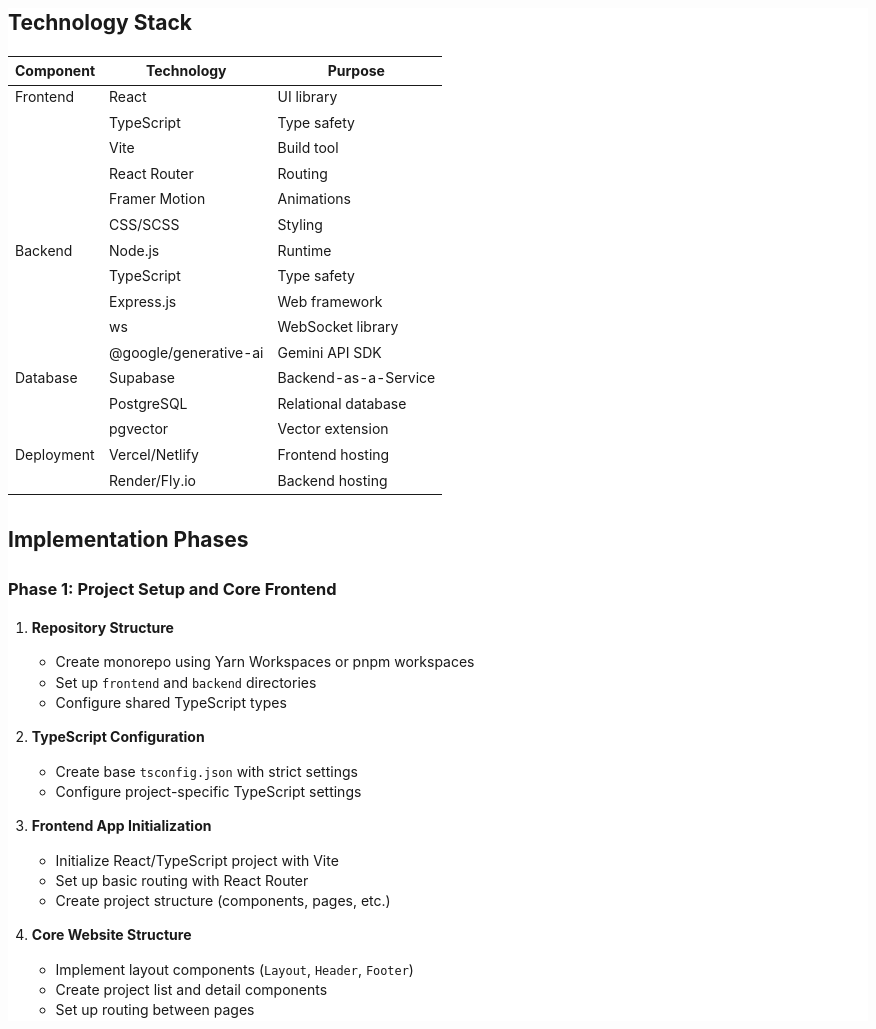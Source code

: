 ## Technology Stack

| Component | Technology | Purpose |
|-----------|------------|---------|
| Frontend | React | UI library |
| | TypeScript | Type safety |
| | Vite | Build tool |
| | React Router | Routing |
| | Framer Motion | Animations |
| | CSS/SCSS | Styling |
| Backend | Node.js | Runtime |
| | TypeScript | Type safety |
| | Express.js | Web framework |
| | ws | WebSocket library |
| | @google/generative-ai | Gemini API SDK |
| Database | Supabase | Backend-as-a-Service |
| | PostgreSQL | Relational database |
| | pgvector | Vector extension |
| Deployment | Vercel/Netlify | Frontend hosting |
| | Render/Fly.io | Backend hosting |

## Implementation Phases

### Phase 1: Project Setup and Core Frontend

1. **Repository Structure**
   - Create monorepo using Yarn Workspaces or pnpm workspaces
   - Set up `frontend` and `backend` directories
   - Configure shared TypeScript types

2. **TypeScript Configuration**
   - Create base `tsconfig.json` with strict settings
   - Configure project-specific TypeScript settings

3. **Frontend App Initialization**
   - Initialize React/TypeScript project with Vite
   - Set up basic routing with React Router
   - Create project structure (components, pages, etc.)

4. **Core Website Structure**
   - Implement layout components (`Layout`, `Header`, `Footer`)
   - Create project list and detail components
   - Set up routing between pages
